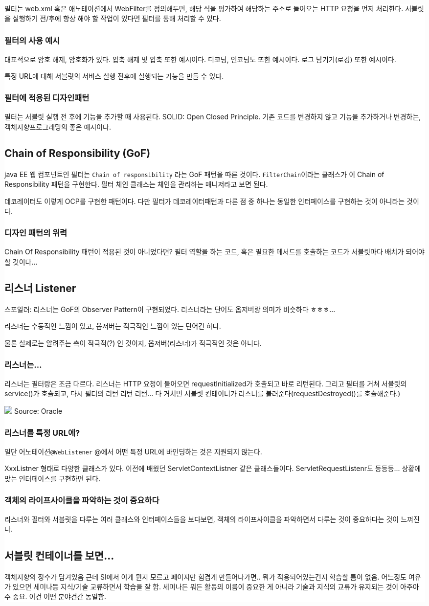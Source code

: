 필터는 web.xml 혹은 애노테이션에서 WebFilter를 정의해두면, 해당 식을 평가하여 해당하는 주소로 들어오는 HTTP 요청을 먼저 처리한다. 서블릿을 실행하기 전/후에 항상 해야 할 작업이 있다면 필터를 통해 처리할 수 있다.

### 필터의 사용 예시
대표적으로 암호 해제, 암호화가 있다.
압축 해제 및 압축 또한 예시이다.
디코딩, 인코딩도 또한 예시이다.
로그 남기기(로깅) 또한 예시이다.

특정 URL에 대해 서블릿의 서비스 실행 전후에 실행되는 기능을 만들 수 있다.


### 필터에 적용된 디자인패턴
필터는 서블릿 실행 전 후에 기능을 추가할 때 사용된다.
SOLID: Open Closed Principle. 기존 코드를 변경하지 않고 기능을 추가하거나 변경하는, 객체지향프로그래밍의 좋은 예시이다.

Chain of Responsibility (GoF)
---
java EE 웹 컴포넌트인 필터는 `Chain of responsibility` 라는 GoF 패턴을 따른 것이다. `FilterChain`이라는 클래스가 이 Chain of Responsibility 패턴을 구현한다. 필터 체인 클래스는 체인을 관리하는 매니저라고 보면 된다.


데코레이터도 이렇게 OCP를 구현한 패턴이다. 다만 필터가 데코레이터패턴과 다른 점 중 하나는 동일한 인터페이스를 구현하는 것이 아니라는 것이다. 

### 디자인 패턴의 위력
Chain Of Responsibility 패턴이 적용된 것이 아니었다면?
필터 역할을 하는 코드, 혹은 필요한 메서드를 호출하는 코드가 서블릿마다 배치가 되어야 할 것이다...

## 리스너 Listener
스포일러: 리스너는 GoF의 Observer Pattern이 구현되었다.  리스너라는 단어도 옵저버랑 의미가 비슷하다 ㅎㅎㅎ...

리스너는 수동적인 느낌이 있고, 옵저버는 적극적인 느낌이 있는 단어긴 하다.

물론 실제로는 알려주는 측이 적극적(?) 인 것이지, 옵저버(리스너)가 적극적인 것은 아니다. 

### 리스너는...
리스너는 필터랑은 조금 다르다.
리스너는 HTTP 요청이 들어오면 requestInitialized가 호출되고 바로 리턴된다. 그리고 필터를 거쳐 서블릿의 service()가 호출되고, 다시 필터의 리턴 리턴 리턴... 다 거치면 서블릿 컨테이너가 리스너를 불러준다(requestDestroyed()를 호출해준다.)

![](https://docs.oracle.com/cd/B14099_19/web.1012/b14017/img/invfilt.gif)
Source: Oracle

### 리스너를 특정 URL에?
일단 어노테이션`@WebListener` @에서 어떤 특정 URL에 바인딩하는 것은 지원되지 않는다. 

XxxListner 형태로 다양한 클래스가 있다.
이전에 배웠던 ServletContextListner 같은 클래스들이다.
ServletRequestListenr도 등등등... 상황에 맞는 인터페이스를 구현하면 된다.

### 객체의 라이프사이클을 파악하는 것이 중요하다
리스너와 필터와 서블릿을 다루는 여러 클래스와 인터페이스들을 보다보면, 객체의 라이프사이클을 파악하면서 다루는 것이 중요하다는 것이 느껴진다.



## 서블릿 컨테이너를 보면...
객체지향의 정수가 담겨있음
근데 SI에서 이게 뭔지 모르고 페이지만 힘겹게 만들어나가면.. 뭐가 적용되어있는건지 학습할 틈이 없음.
어느정도 여유가 있으면 세미나등 지식/기술 교류하면서 학습을 잘 함. 세미나든 뭐든 활동의 이름이 중요한 게 아니라 기술과 지식의 교류가 유지되는 것이 아주아주 중요. 이건 어떤 분야건간 동일함.

